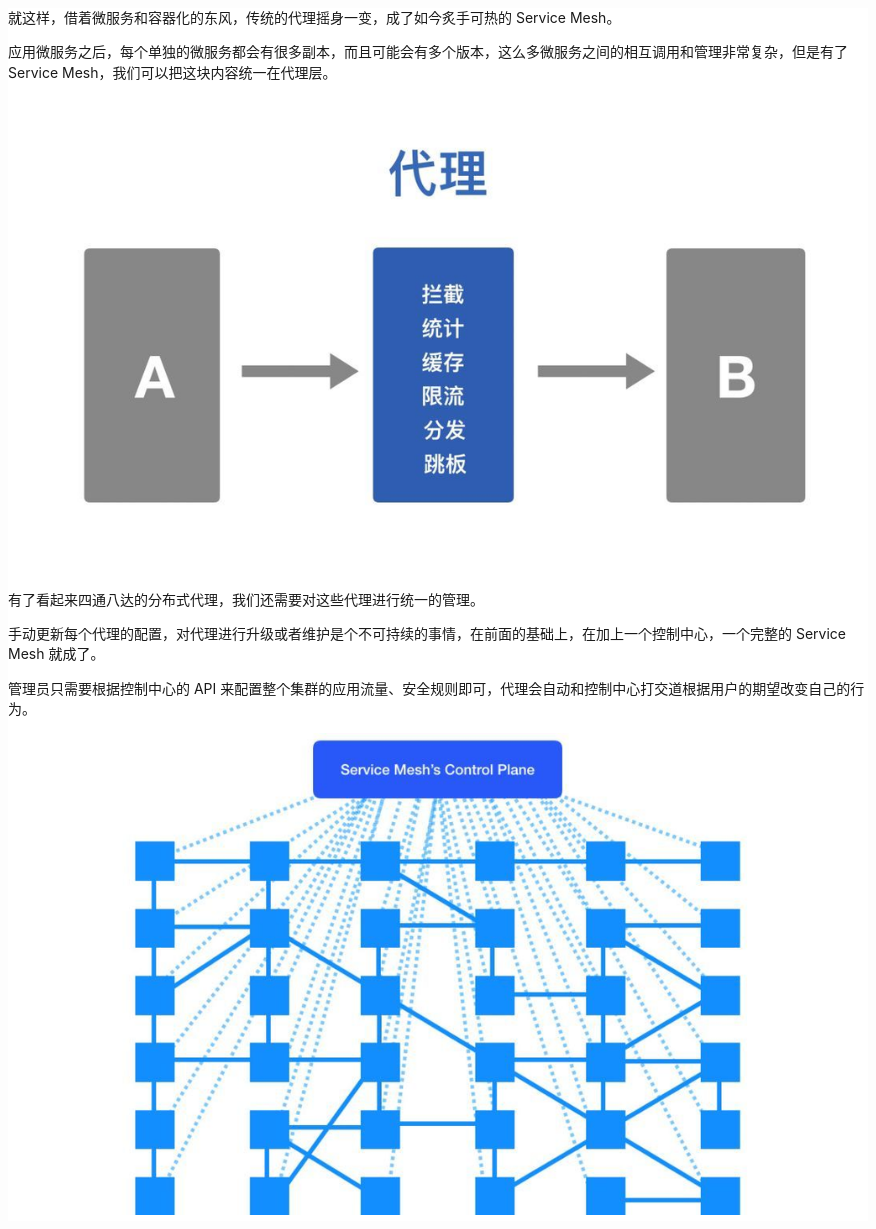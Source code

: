 就这样，借着微服务和容器化的东风，传统的代理摇身一变，成了如今炙手可热的 Service Mesh。

应用微服务之后，每个单独的微服务都会有很多副本，而且可能会有多个版本，这么多微服务之间的相互调用和管理非常复杂，但是有了 Service Mesh，我们可以把这块内容统一在代理层。

![img](带你彻底了解lstio是什么东东/5.jpeg)

有了看起来四通八达的分布式代理，我们还需要对这些代理进行统一的管理。

手动更新每个代理的配置，对代理进行升级或者维护是个不可持续的事情，在前面的基础上，在加上一个控制中心，一个完整的 Service Mesh 就成了。

管理员只需要根据控制中心的 API 来配置整个集群的应用流量、安全规则即可，代理会自动和控制中心打交道根据用户的期望改变自己的行为。

![img](带你彻底了解lstio是什么东东/6.jpeg)
